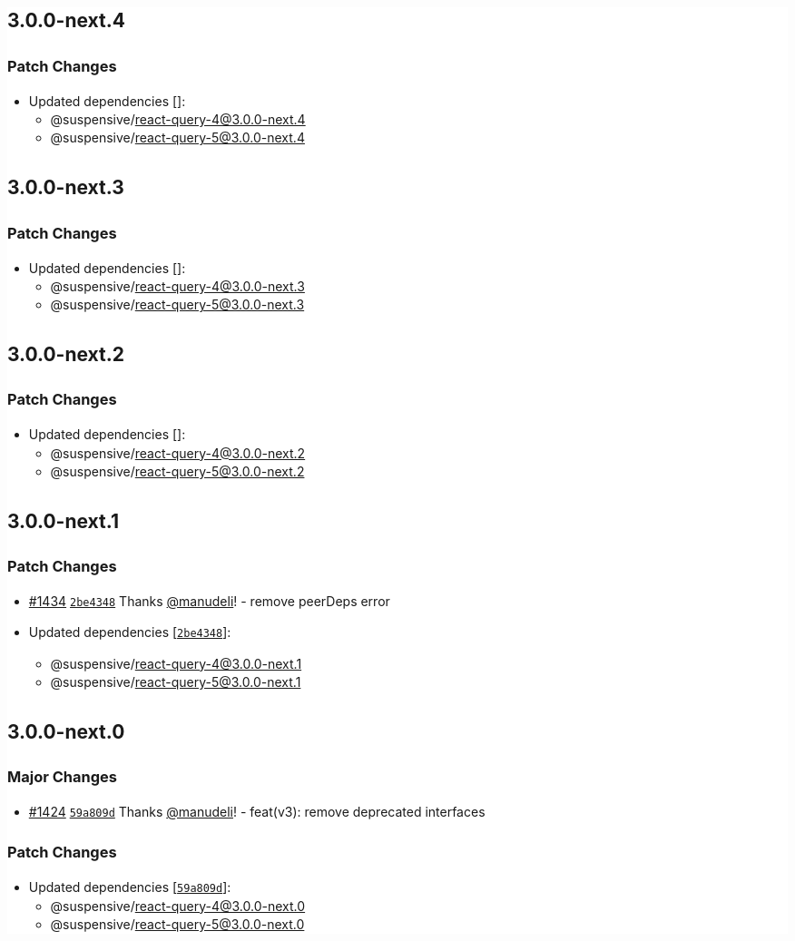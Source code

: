 ## 3.0.0-next.4

### Patch Changes

- Updated dependencies []:
  - @suspensive/react-query-4@3.0.0-next.4
  - @suspensive/react-query-5@3.0.0-next.4

## 3.0.0-next.3

### Patch Changes

- Updated dependencies []:
  - @suspensive/react-query-4@3.0.0-next.3
  - @suspensive/react-query-5@3.0.0-next.3

## 3.0.0-next.2

### Patch Changes

- Updated dependencies []:
  - @suspensive/react-query-4@3.0.0-next.2
  - @suspensive/react-query-5@3.0.0-next.2

## 3.0.0-next.1

### Patch Changes

- [#1434](https://github.com/toss/suspensive/pull/1434) [`2be4348`](https://github.com/toss/suspensive/commit/2be434844157d63e16d5555fbb685c1757dd4fdf) Thanks [@manudeli](https://github.com/manudeli)! - remove peerDeps error

- Updated dependencies [[`2be4348`](https://github.com/toss/suspensive/commit/2be434844157d63e16d5555fbb685c1757dd4fdf)]:
  - @suspensive/react-query-4@3.0.0-next.1
  - @suspensive/react-query-5@3.0.0-next.1

## 3.0.0-next.0

### Major Changes

- [#1424](https://github.com/toss/suspensive/pull/1424) [`59a809d`](https://github.com/toss/suspensive/commit/59a809d8e91e92ef7b1dd0a874d65c0707bf371e) Thanks [@manudeli](https://github.com/manudeli)! - feat(v3): remove deprecated interfaces

### Patch Changes

- Updated dependencies [[`59a809d`](https://github.com/toss/suspensive/commit/59a809d8e91e92ef7b1dd0a874d65c0707bf371e)]:
  - @suspensive/react-query-4@3.0.0-next.0
  - @suspensive/react-query-5@3.0.0-next.0
